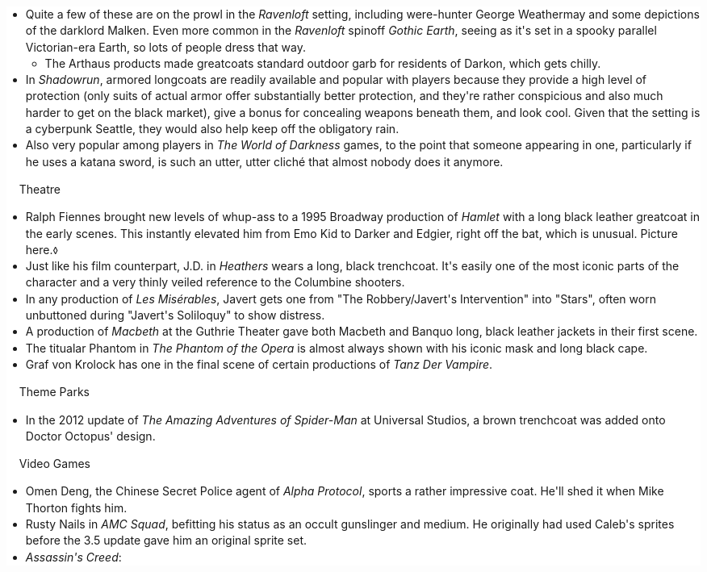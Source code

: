 -   Quite a few of these are on the prowl in the _Ravenloft_ setting, including were-hunter George Weathermay and some depictions of the darklord Malken. Even more common in the _Ravenloft_ spinoff _Gothic Earth_, seeing as it's set in a spooky parallel Victorian-era Earth, so lots of people dress that way.
    -   The Arthaus products made greatcoats standard outdoor garb for residents of Darkon, which gets chilly.
-   In _Shadowrun_, armored longcoats are readily available and popular with players because they provide a high level of protection (only suits of actual armor offer substantially better protection, and they're rather conspicious and also much harder to get on the black market), give a bonus for concealing weapons beneath them, and look cool. Given that the setting is a cyberpunk Seattle, they would also help keep off the obligatory rain.
-   Also very popular among players in _The World of Darkness_ games, to the point that someone appearing in one, particularly if he uses a katana sword, is such an utter, utter cliché that almost nobody does it anymore.

    Theatre 

-   Ralph Fiennes brought new levels of whup-ass to a 1995 Broadway production of _Hamlet_ with a long black leather greatcoat in the early scenes. This instantly elevated him from Emo Kid to Darker and Edgier, right off the bat, which is unusual. Picture here.<small>◊</small>
-   Just like his film counterpart, J.D. in _Heathers_ wears a long, black trenchcoat. It's easily one of the most iconic parts of the character and a very thinly veiled reference to the Columbine shooters.
-   In any production of _Les Misérables_, Javert gets one from "The Robbery/Javert's Intervention" into "Stars", often worn unbuttoned during "Javert's Soliloquy" to show distress.
-   A production of _Macbeth_ at the Guthrie Theater gave both Macbeth and Banquo long, black leather jackets in their first scene.
-   The titualar Phantom in _The Phantom of the Opera_ is almost always shown with his iconic mask and long black cape.
-   Graf von Krolock has one in the final scene of certain productions of _Tanz Der Vampire_.

    Theme Parks 

-   In the 2012 update of _The Amazing Adventures of Spider-Man_ at Universal Studios, a brown trenchcoat was added onto Doctor Octopus' design.

    Video Games 

-   Omen Deng, the Chinese Secret Police agent of _Alpha Protocol_, sports a rather impressive coat. He'll shed it when Mike Thorton fights him.
-   Rusty Nails in _AMC Squad_, befitting his status as an occult gunslinger and medium. He originally had used Caleb's sprites before the 3.5 update gave him an original sprite set.
-   _Assassin's Creed_:
